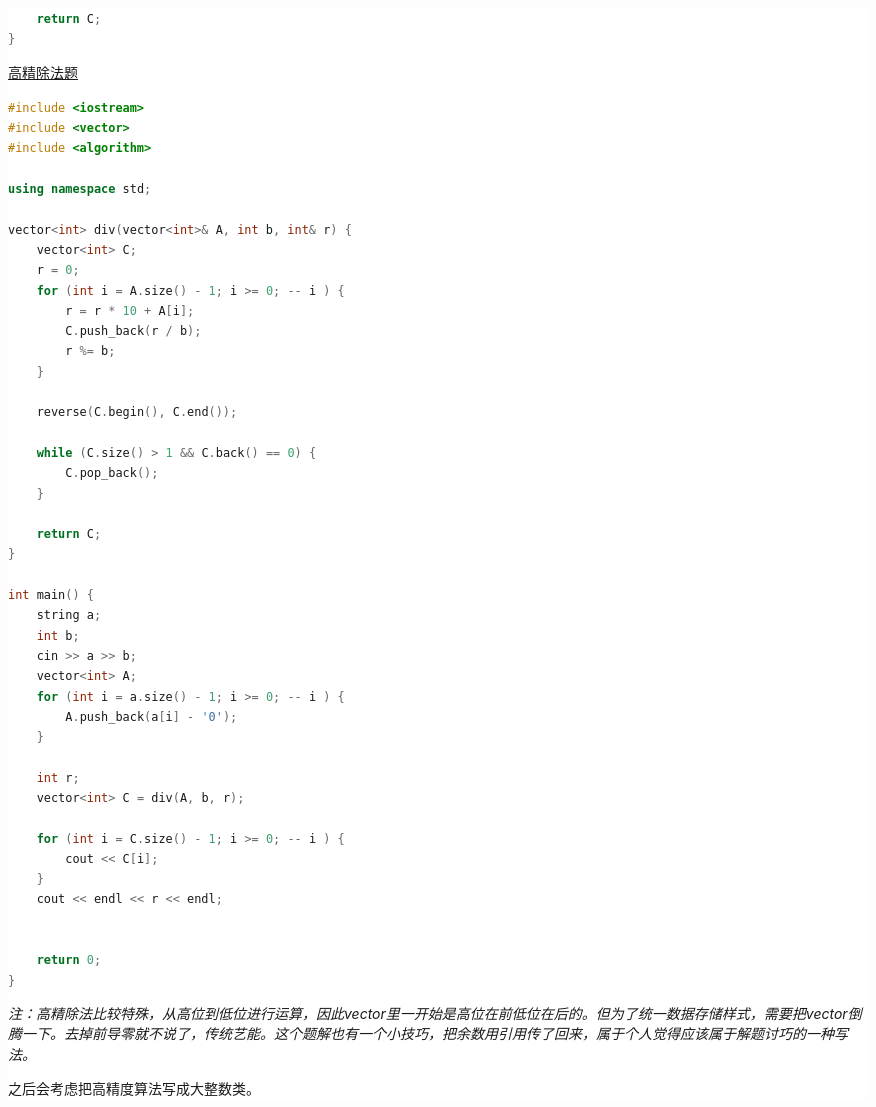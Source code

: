 ```cpp
    return C;
}
```

[高精除法题](https://www.acwing.com/problem/content/796/)

```cpp
#include <iostream>
#include <vector>
#include <algorithm>

using namespace std;

vector<int> div(vector<int>& A, int b, int& r) {
    vector<int> C;
    r = 0;
    for (int i = A.size() - 1; i >= 0; -- i ) {
        r = r * 10 + A[i];
        C.push_back(r / b);
        r %= b;
    }

    reverse(C.begin(), C.end());

    while (C.size() > 1 && C.back() == 0) {
        C.pop_back();
    }

    return C;
}

int main() {
    string a;
    int b;
    cin >> a >> b;
    vector<int> A;
    for (int i = a.size() - 1; i >= 0; -- i ) {
        A.push_back(a[i] - '0');
    }

    int r;
    vector<int> C = div(A, b, r);

    for (int i = C.size() - 1; i >= 0; -- i ) {
        cout << C[i];
    }
    cout << endl << r << endl;


    return 0;
}
```

*注：高精除法比较特殊，从高位到低位进行运算，因此vector里一开始是高位在前低位在后的。但为了统一数据存储样式，需要把vector倒腾一下。去掉前导零就不说了，传统艺能。这个题解也有一个小技巧，把余数用引用传了回来，属于个人觉得应该属于解题讨巧的一种写法。*

之后会考虑把高精度算法写成大整数类。
